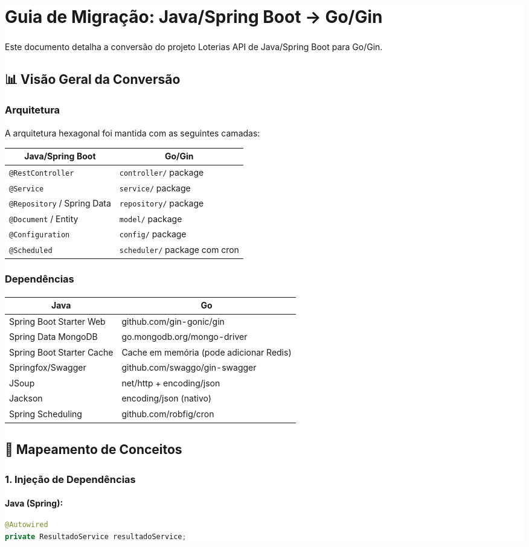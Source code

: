 # Guia de Migração: Java/Spring Boot → Go/Gin

Este documento detalha a conversão do projeto Loterias API de Java/Spring Boot para Go/Gin.

## 📊 Visão Geral da Conversão

### Arquitetura

A arquitetura hexagonal foi mantida com as seguintes camadas:

| Java/Spring Boot            | Go/Gin                        |
| --------------------------- | ----------------------------- |
| `@RestController`           | `controller/` package         |
| `@Service`                  | `service/` package            |
| `@Repository` / Spring Data | `repository/` package         |
| `@Document` / Entity        | `model/` package              |
| `@Configuration`            | `config/` package             |
| `@Scheduled`                | `scheduler/` package com cron |

### Dependências

| Java                      | Go                                      |
| ------------------------- | --------------------------------------- |
| Spring Boot Starter Web   | github.com/gin-gonic/gin                |
| Spring Data MongoDB       | go.mongodb.org/mongo-driver             |
| Spring Boot Starter Cache | Cache em memória (pode adicionar Redis) |
| Springfox/Swagger         | github.com/swaggo/gin-swagger           |
| JSoup                     | net/http + encoding/json                |
| Jackson                   | encoding/json (nativo)                  |
| Spring Scheduling         | github.com/robfig/cron                  |

## 🔄 Mapeamento de Conceitos

### 1. Injeção de Dependências

**Java (Spring):**

```java
@Autowired
private ResultadoService resultadoService;
```
